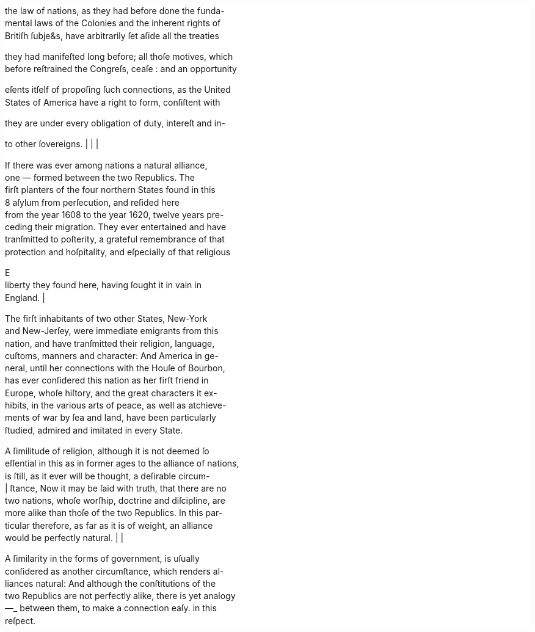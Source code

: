 the law of nations, as they had before done the funda-  
mental laws of the Colonies and the inherent rights of  
Britiſh ſubje&amp;s, have arbitrarily ſet aſide all the treaties  
  
  
they had manifeſted long before; all thoſe motives, which  
before reſtrained the Congreſs, ceaſe : and an opportunity  
  
eſents itſelf of propoſing ſuch connections, as the United  
States of America have a right to form, conſiſtent with  
  
  
they are under every obligation of duty, intereſt and in-  
  
  
to other ſovereigns. | | |  
  
If there was ever among nations a natural alliance,  
one — formed between the two Republics. The  
firſt planters of the four northern States found in this  
8 aſylum from perſecution, and reſided here  
from the year 1608 to the year 1620, twelve years pre-  
ceding their migration. They ever entertained and have  
tranſmitted to poſterity, a grateful remembrance of that  
protection and hoſpitality, and eſpecially of that religious  
  
  
E  
liberty they found here, having ſought it in vain in  
England. |  
  
The firſt inhabitants of two other States, New-York  
and New-Jerſey, were immediate emigrants from this  
nation, and have tranſmitted their religion, language,  
cuſtoms, manners and character: And America in ge-  
neral, until her connections with the Houſe of Bourbon,  
has ever conſidered this nation as her firſt friend in  
Europe, whoſe hiſtory, and the great characters it ex-  
hibits, in the various arts of peace, as well as atchieve-  
ments of war by ſea and land, have been particularly  
ſtudied, admired and imitated in every State.  
  
A ſimilitude of religion, although it is not deemed ſo  
eſſential in this as in former ages to the alliance of nations,  
is ſtill, as it ever will be thought, a deſirable circum-  
| ſtance, Now it may be ſaid with truth, that there are no  
two nations, whoſe worſhip, doctrine and diſcipline, are  
more alike than thoſe of the two Republics. In this par-  
ticular therefore, as far as it is of weight, an alliance  
would be perfectly natural. | |  
  
A ſimilarity in the forms of government, is uſually  
conſidered as another circumſtance, which renders al-  
liances natural: And although the conſtitutions of the  
two Republics are not perfectly alike, there is yet analogy  
—_ between them, to make a connection eaſy. in this  
reſpect.  
  